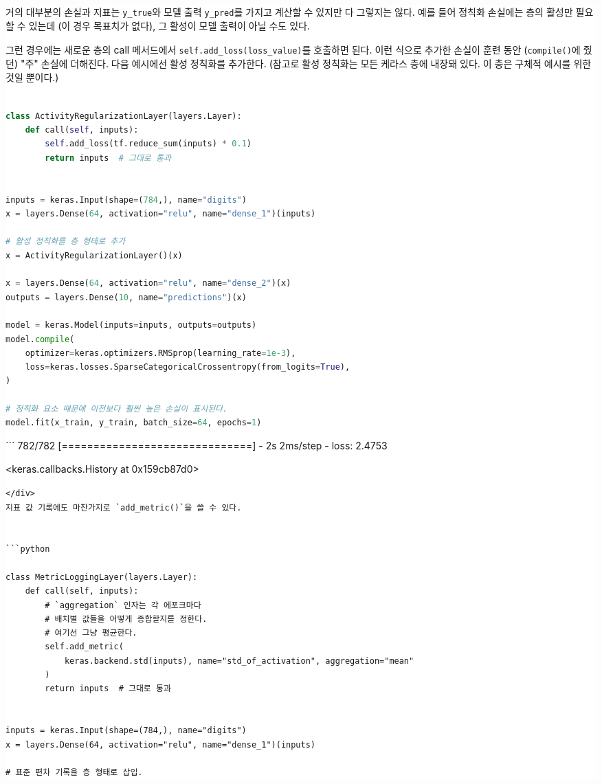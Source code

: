 거의 대부분의 손실과 지표는 `y_true`와 모델 출력 `y_pred`를 가지고
계산할 수 있지만 다 그렇지는 않다. 예를 들어 정칙화 손실에는
층의 활성만 필요할 수 있는데 (이 경우 목표치가 없다), 그 활성이
모델 출력이 아닐 수도 있다.

그런 경우에는 새로운 층의 call 메서드에서 `self.add_loss(loss_value)`를
호출하면 된다. 이런 식으로 추가한 손실이 훈련 동안 (`compile()`에 줬던)
"주" 손실에 더해진다. 다음 예시에선 활성 정칙화를 추가한다. (참고로
활성 정칙화는 모든 케라스 층에 내장돼 있다. 이 층은 구체적 예시를
위한 것일 뿐이다.)


```python

class ActivityRegularizationLayer(layers.Layer):
    def call(self, inputs):
        self.add_loss(tf.reduce_sum(inputs) * 0.1)
        return inputs  # 그대로 통과


inputs = keras.Input(shape=(784,), name="digits")
x = layers.Dense(64, activation="relu", name="dense_1")(inputs)

# 활성 정칙화를 층 형태로 추가
x = ActivityRegularizationLayer()(x)

x = layers.Dense(64, activation="relu", name="dense_2")(x)
outputs = layers.Dense(10, name="predictions")(x)

model = keras.Model(inputs=inputs, outputs=outputs)
model.compile(
    optimizer=keras.optimizers.RMSprop(learning_rate=1e-3),
    loss=keras.losses.SparseCategoricalCrossentropy(from_logits=True),
)

# 정칙화 요소 때문에 이전보다 훨씬 높은 손실이 표시된다.
model.fit(x_train, y_train, batch_size=64, epochs=1)
```

<div class="k-default-codeblock">
```
782/782 [==============================] - 2s 2ms/step - loss: 2.4753

<keras.callbacks.History at 0x159cb87d0>

```
</div>
지표 값 기록에도 마찬가지로 `add_metric()`을 쓸 수 있다.


```python

class MetricLoggingLayer(layers.Layer):
    def call(self, inputs):
        # `aggregation` 인자는 각 에포크마다
        # 배치별 값들을 어떻게 종합할지를 정한다.
        # 여기선 그냥 평균한다.
        self.add_metric(
            keras.backend.std(inputs), name="std_of_activation", aggregation="mean"
        )
        return inputs  # 그대로 통과


inputs = keras.Input(shape=(784,), name="digits")
x = layers.Dense(64, activation="relu", name="dense_1")(inputs)

# 표준 편차 기록을 층 형태로 삽입.
```